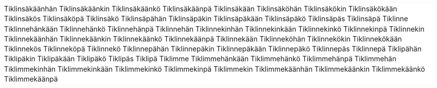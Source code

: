 Tiklinsäkäänhän
Tiklinsäkäänkin
Tiklinsäkäänkö
Tiklinsäkäänpä
Tiklinsäkään
Tiklinsäköhän
Tiklinsäkökin
Tiklinsäkökään
Tiklinsäkös
Tiklinsäköpä
Tiklinsäkö
Tiklinsäpähän
Tiklinsäpäkin
Tiklinsäpäkään
Tiklinsäpäkö
Tiklinsäpäs
Tiklinsäpä
Tiklinne
Tiklinnehänkään
Tiklinnehänkö
Tiklinnehänpä
Tiklinnehän
Tiklinnekinhän
Tiklinnekinkään
Tiklinnekinkö
Tiklinnekinpä
Tiklinnekin
Tiklinnekäänhän
Tiklinnekäänkin
Tiklinnekäänkö
Tiklinnekäänpä
Tiklinnekään
Tiklinneköhän
Tiklinnekökin
Tiklinnekökään
Tiklinnekös
Tiklinneköpä
Tiklinnekö
Tiklinnepähän
Tiklinnepäkin
Tiklinnepäkään
Tiklinnepäkö
Tiklinnepäs
Tiklinnepä
Tiklipähän
Tiklipäkin
Tiklipäkään
Tiklipäkö
Tiklipäs
Tiklipä
Tiklimme
Tiklimmehänkään
Tiklimmehänkö
Tiklimmehänpä
Tiklimmehän
Tiklimmekinhän
Tiklimmekinkään
Tiklimmekinkö
Tiklimmekinpä
Tiklimmekin
Tiklimmekäänhän
Tiklimmekäänkin
Tiklimmekäänkö
Tiklimmekäänpä